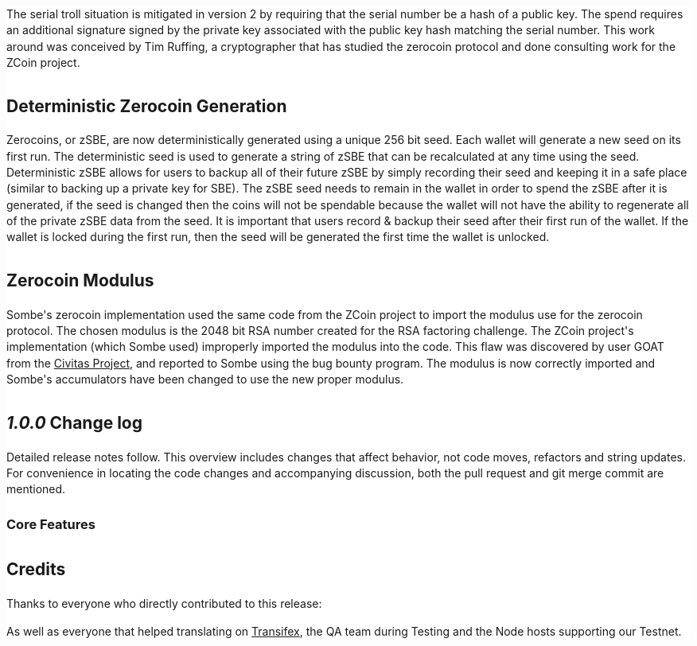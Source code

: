 The serial troll situation is mitigated in version 2 by requiring that the serial number be a hash of a public key. The spend requires an additional signature signed by the private key associated with the public key hash matching the serial number. This work around was conceived by Tim Ruffing, a cryptographer that has studied the zerocoin protocol and done consulting work for the ZCoin project.

Deterministic Zerocoin Generation
--------------

Zerocoins, or zSBE, are now deterministically generated using a unique 256 bit seed. Each wallet will generate a new seed on its first run. The deterministic seed is used to generate a string of zSBE that can be recalculated at any time using the seed. Deterministic zSBE allows for users to backup all of their future zSBE by simply recording their seed and keeping it in a safe place (similar to backing up a private key for SBE). The zSBE seed needs to remain in the wallet in order to spend the zSBE after it is generated, if the seed is changed then the coins will not be spendable because the wallet will not have the ability to regenerate all of the private zSBE data from the seed. It is important that users record & backup their seed after their first run of the wallet. If the wallet is locked during the first run, then the seed will be generated the first time the wallet is unlocked.

Zerocoin Modulus
--------------

Sombe's zerocoin implementation used the same code from the ZCoin project to import the modulus use for the zerocoin protocol. The chosen modulus is the 2048 bit RSA number created for the RSA factoring challenge. The ZCoin project's implementation (which Sombe used) improperly imported the modulus into the code. This flaw was discovered by user GOAT from the [Civitas Project](https://github.com/eastcoastcrypto/Civitas/), and reported to Sombe using the bug bounty program. The modulus is now correctly imported and Sombe's accumulators have been changed to use the new proper modulus.


*1.0.0* Change log
--------------

Detailed release notes follow. This overview includes changes that affect behavior, not code moves, refactors and string updates. For convenience in locating the code changes and accompanying discussion, both the pull request and git merge commit are mentioned.

### Core Features
 
 
 
## Credits

Thanks to everyone who directly contributed to this release:


As well as everyone that helped translating on [Transifex](https://www.transifex.com/projects/p/sombe-project-translations/), the QA team during Testing and the Node hosts supporting our Testnet.
